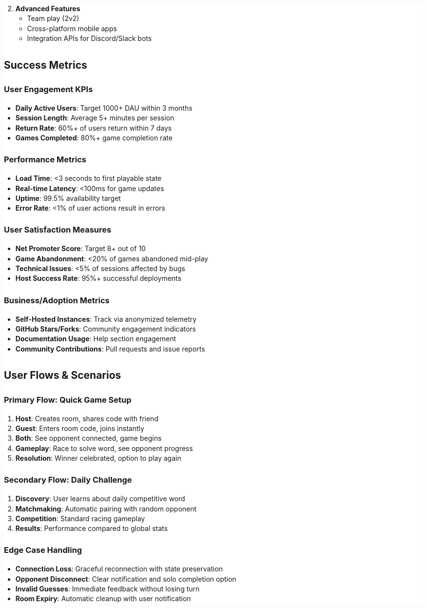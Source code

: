 2. **Advanced Features**
   - Team play (2v2)
   - Cross-platform mobile apps
   - Integration APIs for Discord/Slack bots

## Success Metrics

### User Engagement KPIs
- **Daily Active Users**: Target 1000+ DAU within 3 months
- **Session Length**: Average 5+ minutes per session
- **Return Rate**: 60%+ of users return within 7 days
- **Games Completed**: 80%+ game completion rate

### Performance Metrics  
- **Load Time**: <3 seconds to first playable state
- **Real-time Latency**: <100ms for game updates
- **Uptime**: 99.5% availability target
- **Error Rate**: <1% of user actions result in errors

### User Satisfaction Measures
- **Net Promoter Score**: Target 8+ out of 10
- **Game Abandonment**: <20% of games abandoned mid-play
- **Technical Issues**: <5% of sessions affected by bugs
- **Host Success Rate**: 95%+ successful deployments

### Business/Adoption Metrics
- **Self-Hosted Instances**: Track via anonymized telemetry
- **GitHub Stars/Forks**: Community engagement indicators  
- **Documentation Usage**: Help section engagement
- **Community Contributions**: Pull requests and issue reports

## User Flows & Scenarios

### Primary Flow: Quick Game Setup
1. **Host**: Creates room, shares code with friend
2. **Guest**: Enters room code, joins instantly
3. **Both**: See opponent connected, game begins
4. **Gameplay**: Race to solve word, see opponent progress
5. **Resolution**: Winner celebrated, option to play again

### Secondary Flow: Daily Challenge
1. **Discovery**: User learns about daily competitive word
2. **Matchmaking**: Automatic pairing with random opponent  
3. **Competition**: Standard racing gameplay
4. **Results**: Performance compared to global stats

### Edge Case Handling
- **Connection Loss**: Graceful reconnection with state preservation
- **Opponent Disconnect**: Clear notification and solo completion option
- **Invalid Guesses**: Immediate feedback without losing turn
- **Room Expiry**: Automatic cleanup with user notification
